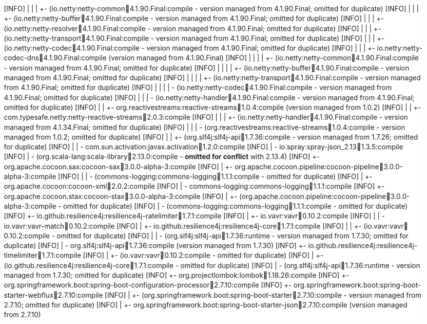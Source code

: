 [INFO] |     |  |  +- (io.netty:netty-common:jar:4.1.90.Final:compile - version managed from 4.1.90.Final; omitted for duplicate)
[INFO] |     |  |  +- (io.netty:netty-buffer:jar:4.1.90.Final:compile - version managed from 4.1.90.Final; omitted for duplicate)
[INFO] |     |  |  +- (io.netty:netty-resolver:jar:4.1.90.Final:compile - version managed from 4.1.90.Final; omitted for duplicate)
[INFO] |     |  |  +- (io.netty:netty-transport:jar:4.1.90.Final:compile - version managed from 4.1.90.Final; omitted for duplicate)
[INFO] |     |  |  +- (io.netty:netty-codec:jar:4.1.90.Final:compile - version managed from 4.1.90.Final; omitted for duplicate)
[INFO] |     |  |  +- io.netty:netty-codec-dns:jar:4.1.90.Final:compile (version managed from 4.1.90.Final)
[INFO] |     |  |  |  +- (io.netty:netty-common:jar:4.1.90.Final:compile - version managed from 4.1.90.Final; omitted for duplicate)
[INFO] |     |  |  |  +- (io.netty:netty-buffer:jar:4.1.90.Final:compile - version managed from 4.1.90.Final; omitted for duplicate)
[INFO] |     |  |  |  +- (io.netty:netty-transport:jar:4.1.90.Final:compile - version managed from 4.1.90.Final; omitted for duplicate)
[INFO] |     |  |  |  \- (io.netty:netty-codec:jar:4.1.90.Final:compile - version managed from 4.1.90.Final; omitted for duplicate)
[INFO] |     |  |  \- (io.netty:netty-handler:jar:4.1.90.Final:compile - version managed from 4.1.90.Final; omitted for duplicate)
[INFO] |     |  +- org.reactivestreams:reactive-streams:jar:1.0.4:compile (version managed from 1.0.2)
[INFO] |     |  +- com.typesafe.netty:netty-reactive-streams:jar:2.0.3:compile
[INFO] |     |  |  +- (io.netty:netty-handler:jar:4.1.90.Final:compile - version managed from 4.1.34.Final; omitted for duplicate)
[INFO] |     |  |  \- (org.reactivestreams:reactive-streams:jar:1.0.4:compile - version managed from 1.0.2; omitted for duplicate)
[INFO] |     |  +- (org.slf4j:slf4j-api:jar:1.7.36:compile - version managed from 1.7.26; omitted for duplicate)
[INFO] |     |  \- com.sun.activation:javax.activation:jar:1.2.0:compile
[INFO] |     \- io.spray:spray-json_2.13:jar:1.3.5:compile
[INFO] |        \- (org.scala-lang:scala-library:jar:2.13.0:compile - **omitted for conflict** with 2.13.4)
[INFO] +- org.apache.cocoon.sax:cocoon-sax:jar:3.0.0-alpha-3:compile
[INFO] |  +- org.apache.cocoon.pipeline:cocoon-pipeline:jar:3.0.0-alpha-3:compile
[INFO] |  |  \- (commons-logging:commons-logging:jar:1.1.1:compile - omitted for duplicate)
[INFO] |  +- org.apache.cocoon:cocoon-xml:jar:2.0.2:compile
[INFO] |  \- commons-logging:commons-logging:jar:1.1.1:compile
[INFO] +- org.apache.cocoon.stax:cocoon-stax:jar:3.0.0-alpha-3:compile
[INFO] |  +- (org.apache.cocoon.pipeline:cocoon-pipeline:jar:3.0.0-alpha-3:compile - omitted for duplicate)
[INFO] |  \- (commons-logging:commons-logging:jar:1.1.1:compile - omitted for duplicate)
[INFO] +- io.github.resilience4j:resilience4j-ratelimiter:jar:1.7.1:compile
[INFO] |  +- io.vavr:vavr:jar:0.10.2:compile
[INFO] |  |  \- io.vavr:vavr-match:jar:0.10.2:compile
[INFO] |  +- io.github.resilience4j:resilience4j-core:jar:1.7.1:compile
[INFO] |  |  +- (io.vavr:vavr:jar:0.10.2:compile - omitted for duplicate)
[INFO] |  |  \- (org.slf4j:slf4j-api:jar:1.7.36:runtime - version managed from 1.7.30; omitted for duplicate)
[INFO] |  \- org.slf4j:slf4j-api:jar:1.7.36:compile (version managed from 1.7.30)
[INFO] +- io.github.resilience4j:resilience4j-timelimiter:jar:1.7.1:compile
[INFO] |  +- (io.vavr:vavr:jar:0.10.2:compile - omitted for duplicate)
[INFO] |  +- (io.github.resilience4j:resilience4j-core:jar:1.7.1:compile - omitted for duplicate)
[INFO] |  \- (org.slf4j:slf4j-api:jar:1.7.36:runtime - version managed from 1.7.30; omitted for duplicate)
[INFO] +- org.projectlombok:lombok:jar:1.18.26:compile
[INFO] +- org.springframework.boot:spring-boot-configuration-processor:jar:2.7.10:compile
[INFO] +- org.springframework.boot:spring-boot-starter-webflux:jar:2.7.10:compile
[INFO] |  +- (org.springframework.boot:spring-boot-starter:jar:2.7.10:compile - version managed from 2.7.10; omitted for duplicate)
[INFO] |  +- org.springframework.boot:spring-boot-starter-json:jar:2.7.10:compile (version managed from 2.7.10)